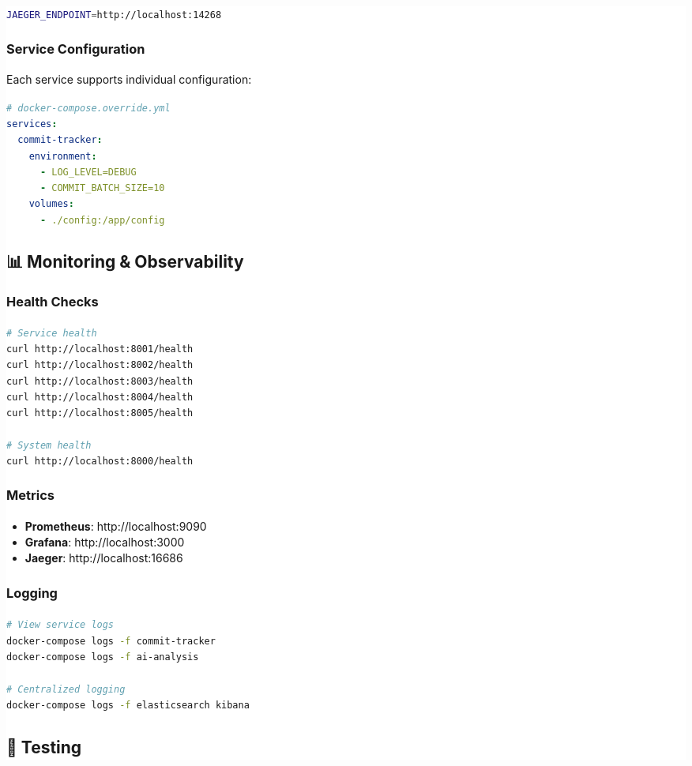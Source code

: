 ```bash
JAEGER_ENDPOINT=http://localhost:14268
```

### Service Configuration

Each service supports individual configuration:

```yaml
# docker-compose.override.yml
services:
  commit-tracker:
    environment:
      - LOG_LEVEL=DEBUG
      - COMMIT_BATCH_SIZE=10
    volumes:
      - ./config:/app/config
```

## 📊 Monitoring & Observability

### Health Checks

```bash
# Service health
curl http://localhost:8001/health
curl http://localhost:8002/health
curl http://localhost:8003/health
curl http://localhost:8004/health
curl http://localhost:8005/health

# System health
curl http://localhost:8000/health
```

### Metrics

- **Prometheus**: http://localhost:9090
- **Grafana**: http://localhost:3000
- **Jaeger**: http://localhost:16686

### Logging

```bash
# View service logs
docker-compose logs -f commit-tracker
docker-compose logs -f ai-analysis

# Centralized logging
docker-compose logs -f elasticsearch kibana
```

## 🧪 Testing
